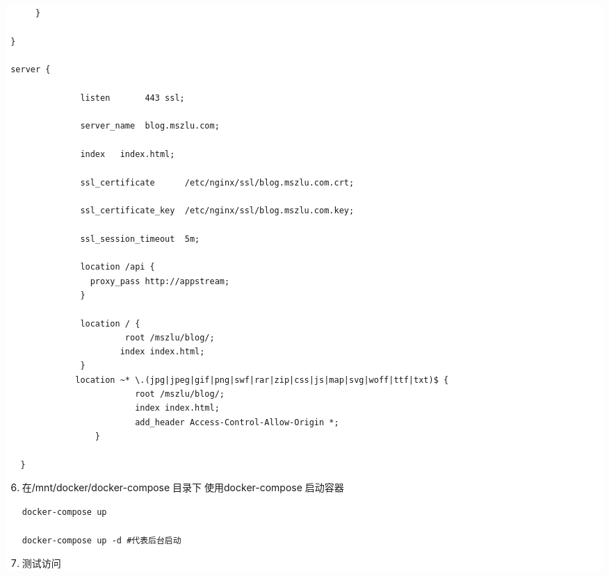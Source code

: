   ~~~shell
         }
   
    }
   
    server {
   
                  listen       443 ssl;
   
                  server_name  blog.mszlu.com;
   
                  index   index.html;
   
                  ssl_certificate      /etc/nginx/ssl/blog.mszlu.com.crt;
   
                  ssl_certificate_key  /etc/nginx/ssl/blog.mszlu.com.key;
   
                  ssl_session_timeout  5m;
   
                  location /api {
   					proxy_pass http://appstream;
                  }
   
                  location / {
                           root /mszlu/blog/;
                          index index.html;
                  }
                 location ~* \.(jpg|jpeg|gif|png|swf|rar|zip|css|js|map|svg|woff|ttf|txt)$ {
                             root /mszlu/blog/;
                             index index.html;
                             add_header Access-Control-Allow-Origin *;
                     }
   
      }
   ~~~

   

6. 在/mnt/docker/docker-compose 目录下 使用docker-compose 启动容器

   ~~~shell
   docker-compose up
   
   docker-compose up -d #代表后台启动
   ~~~

7. 测试访问